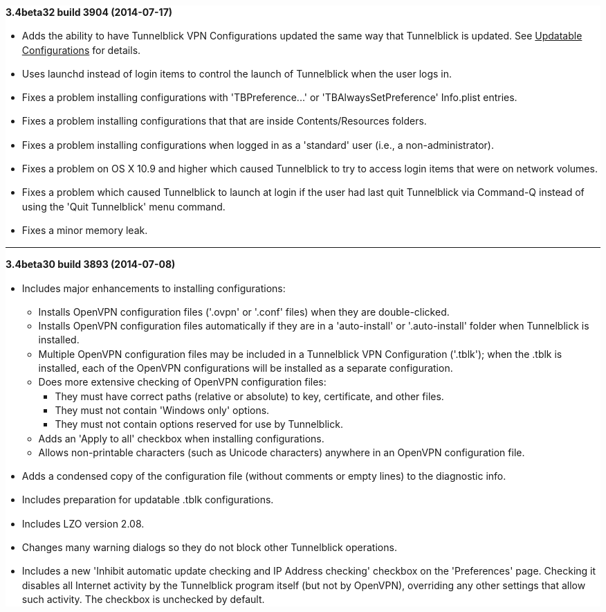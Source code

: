 
**3.4beta32 build 3904 (2014-07-17)**

  * Adds the ability to have Tunnelblick VPN Configurations updated the same way that Tunnelblick is updated. See [Updatable Configurations](cUpdatableConfigurations.md) for details.

  * Uses launchd instead of login items to control the launch of Tunnelblick when the user logs in.

  * Fixes a problem installing configurations with 'TBPreference...' or 'TBAlwaysSetPreference' Info.plist entries.

  * Fixes a problem installing configurations that that are inside Contents/Resources folders.

  * Fixes a problem installing configurations when logged in as a 'standard' user (i.e., a non-administrator).

  * Fixes a problem on OS X 10.9 and higher which caused Tunnelblick to try to access login items that were on network volumes.

  * Fixes a problem which caused Tunnelblick to launch at login if the user had last quit Tunnelblick via Command-Q instead of using the 'Quit Tunnelblick' menu command.

  * Fixes a minor memory leak.



---


**3.4beta30 build 3893 (2014-07-08)**

  * Includes major enhancements to installing configurations:
    * Installs OpenVPN configuration files ('.ovpn' or '.conf' files) when they are double-clicked.
    * Installs OpenVPN configuration files automatically if they are in a 'auto-install' or '.auto-install' folder when Tunnelblick is installed.
    * Multiple OpenVPN configuration files may be included in a Tunnelblick VPN Configuration ('.tblk'); when the .tblk is installed, each of the OpenVPN configurations will be installed as a separate configuration.
    * Does more extensive checking of OpenVPN configuration files:
      * They must have correct paths (relative or absolute) to key, certificate, and other files.
      * They must not contain 'Windows only' options.
      * They must not contain options reserved for use by Tunnelblick.
    * Adds an 'Apply to all' checkbox when installing configurations.
    * Allows non-printable characters (such as Unicode characters) anywhere in an OpenVPN configuration file.

  * Adds a condensed copy of the configuration file (without comments or empty lines) to the diagnostic info.

  * Includes preparation for updatable .tblk configurations.

  * Includes LZO version 2.08.

  * Changes many warning dialogs so they do not block other Tunnelblick operations.

  * Includes a new 'Inhibit automatic update checking and IP Address checking' checkbox on the 'Preferences' page. Checking it disables all Internet activity by the Tunnelblick program itself (but not by OpenVPN), overriding any other settings that allow such activity. The checkbox is unchecked by default.
